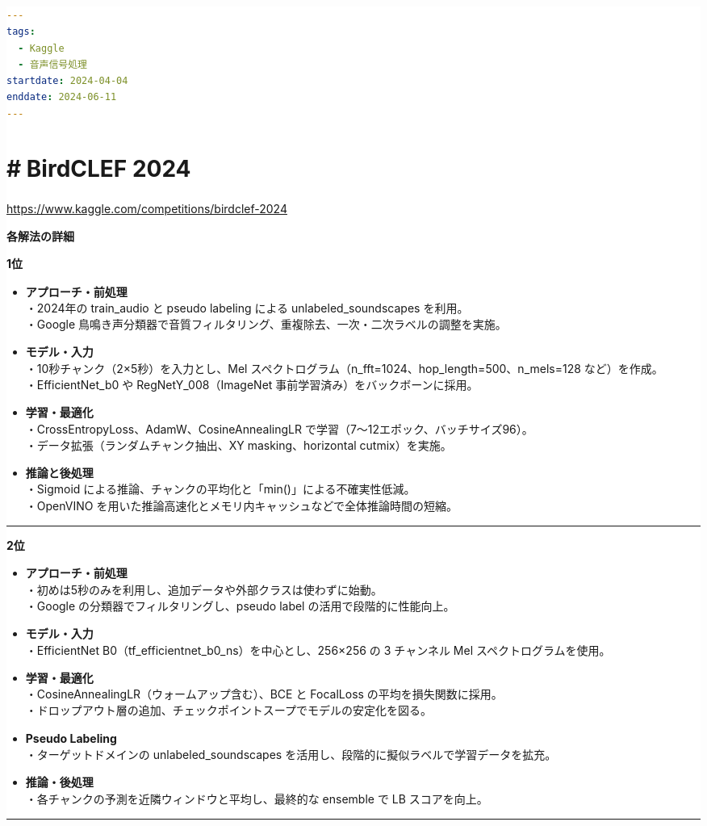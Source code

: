 ```yaml
---
tags:
  - Kaggle
  - 音声信号処理
startdate: 2024-04-04
enddate: 2024-06-11
---
```

# # BirdCLEF 2024
https://www.kaggle.com/competitions/birdclef-2024


**各解法の詳細**

**1位** 

- **アプローチ・前処理**  
    ・2024年の train_audio と pseudo labeling による unlabeled_soundscapes を利用。  
    ・Google 鳥鳴き声分類器で音質フィルタリング、重複除去、一次・二次ラベルの調整を実施。
    
- **モデル・入力**  
    ・10秒チャンク（2×5秒）を入力とし、Mel スペクトログラム（n_fft=1024、hop_length=500、n_mels=128 など）を作成。  
    ・EfficientNet_b0 や RegNetY_008（ImageNet 事前学習済み）をバックボーンに採用。
    
- **学習・最適化**  
    ・CrossEntropyLoss、AdamW、CosineAnnealingLR で学習（7〜12エポック、バッチサイズ96）。  
    ・データ拡張（ランダムチャンク抽出、XY masking、horizontal cutmix）を実施。
    
- **推論と後処理**  
    ・Sigmoid による推論、チャンクの平均化と「min()」による不確実性低減。  
    ・OpenVINO を用いた推論高速化とメモリ内キャッシュなどで全体推論時間の短縮。  
    

---

**2位**

- **アプローチ・前処理**  
    ・初めは5秒のみを利用し、追加データや外部クラスは使わずに始動。  
    ・Google の分類器でフィルタリングし、pseudo label の活用で段階的に性能向上。
    
- **モデル・入力**  
    ・EfficientNet B0（tf_efficientnet_b0_ns）を中心とし、256×256 の 3 チャンネル Mel スペクトログラムを使用。
    
- **学習・最適化**  
    ・CosineAnnealingLR（ウォームアップ含む）、BCE と FocalLoss の平均を損失関数に採用。  
    ・ドロップアウト層の追加、チェックポイントスープでモデルの安定化を図る。
    
- **Pseudo Labeling**  
    ・ターゲットドメインの unlabeled_soundscapes を活用し、段階的に擬似ラベルで学習データを拡充。
    
- **推論・後処理**  
    ・各チャンクの予測を近隣ウィンドウと平均し、最終的な ensemble で LB スコアを向上。  
    

---
